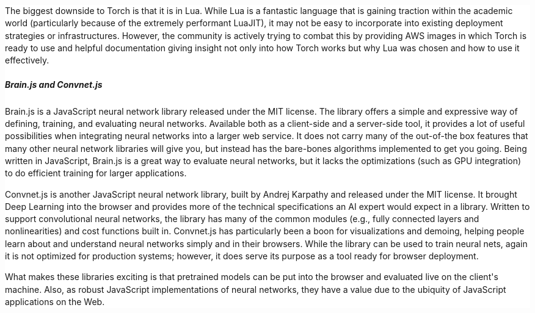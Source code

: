 The biggest downside to Torch is that it is in Lua. While Lua is a fantastic
language that is gaining traction within the academic world (particularly
because of the extremely performant LuaJIT), it may not be easy to incorporate
into existing deployment strategies or infrastructures. However, the community
is actively trying to combat this by providing AWS images in which Torch
is ready to use and helpful documentation giving insight not only into how
Torch works but why Lua was chosen and how to use it effectively.

##### Brain.js and Convnet.js

Brain.js is a JavaScript neural network library released under the MIT license.
The library offers a simple and expressive way of defining, training, and
evaluating neural networks. Available both as a client-side and a server-side
tool, it provides a lot of useful possibilities when integrating neural networks
into a larger web service. It does not carry many of the out-of-the box features
that many other neural network libraries will give you, but instead has the
bare-bones algorithms implemented to get you going. Being written in JavaScript,
Brain.js is a great way to evaluate neural networks, but it lacks the optimizations
(such as GPU integration) to do efficient training for larger applications.

Convnet.js is another JavaScript neural network library, built by Andrej Karpathy and released under the MIT
license. It brought Deep Learning into the browser and provides more of the
technical specifications an AI expert would expect in a library. Written to
support convolutional neural networks, the library has many of the common
modules (e.g., fully connected layers and nonlinearities) and cost functions
built in. Convnet.js has particularly been a boon for visualizations and demoing,
helping people learn about and understand neural networks simply and in their
browsers. While the library can be used to train neural nets, again it is not
optimized for production systems; however, it does serve its purpose as a tool ready for
browser deployment.

What makes these libraries exciting is that pretrained models can be put into
the browser and evaluated live on the client's machine. Also, as robust
JavaScript implementations of neural networks, they have a value due to the
ubiquity of JavaScript applications on the Web.
